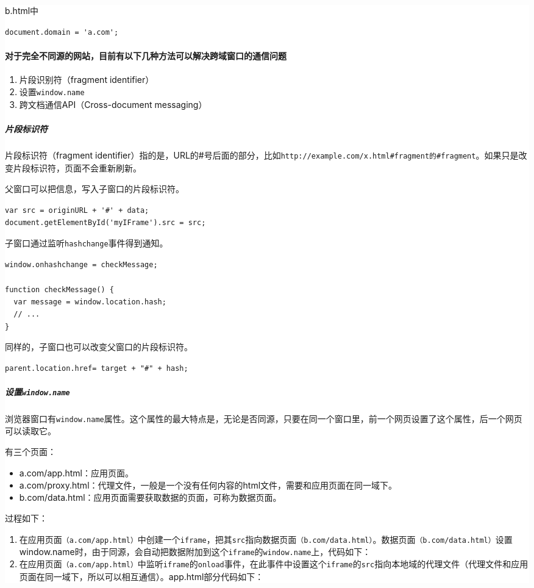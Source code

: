 b.html中

	document.domain = 'a.com';

#### 对于完全不同源的网站，目前有以下几种方法可以解决跨域窗口的通信问题

1. 片段识别符（fragment identifier）
2. 设置`window.name`
3. 跨文档通信API（Cross-document messaging）

##### 片段标识符


片段标识符（fragment identifier）指的是，URL的#号后面的部分，比如`http://example.com/x.html#fragment的#fragment`。如果只是改变片段标识符，页面不会重新刷新。

父窗口可以把信息，写入子窗口的片段标识符。

	var src = originURL + '#' + data;
	document.getElementById('myIFrame').src = src;

子窗口通过监听`hashchange`事件得到通知。

	window.onhashchange = checkMessage;

	function checkMessage() {
	  var message = window.location.hash;
	  // ...
	}

同样的，子窗口也可以改变父窗口的片段标识符。

	parent.location.href= target + "#" + hash;

##### 设置`window.name`

浏览器窗口有`window.name`属性。这个属性的最大特点是，无论是否同源，只要在同一个窗口里，前一个网页设置了这个属性，后一个网页可以读取它。

有三个页面：

* a.com/app.html：应用页面。
* a.com/proxy.html：代理文件，一般是一个没有任何内容的html文件，需要和应用页面在同一域下。
* b.com/data.html：应用页面需要获取数据的页面，可称为数据页面。

过程如下：

1. 在应用页面`（a.com/app.html）`中创建一个`iframe`，把其`src`指向数据页面`（b.com/data.html）`。数据页面`（b.com/data.html）`设置window.name时，由于同源，会自动把数据附加到这个`iframe`的`window.name`上，代码如下：
		<script type="text/javascript">
	    		window.name = 'I was there!';    //这里是要传输的数据，大小一般为2M，IE和firefox下可以大至32M左右。
												 //数据格式可以自定义，如json、字符串
		</script>
2. 在应用页面`（a.com/app.html）`中监听`iframe`的`onload`事件，在此事件中设置这个`iframe`的`src`指向本地域的代理文件（代理文件和应用页面在同一域下，所以可以相互通信）。app.html部分代码如下：
		<script type="text/javascript">
		    var state = 0, 
		    iframe = document.createElement('iframe'),
		    loadfn = function() {
		        if (state === 1) {
		            var data = iframe.contentWindow.name;    // 读取数据
		            alert(data);    //弹出'I was there!'
		        } else if (state === 0) {
		            state = 1;
		            iframe.contentWindow.location = "http://a.com/proxy.html";    // 设置的代理文件，此时由于iframe的loaction改变，又一次触发load事件
		        }  
		    };
		    iframe.src = 'http://b.com/data.html';
		    if (iframe.attachEvent) {
		        iframe.attachEvent('onload', loadfn);
		    } else {